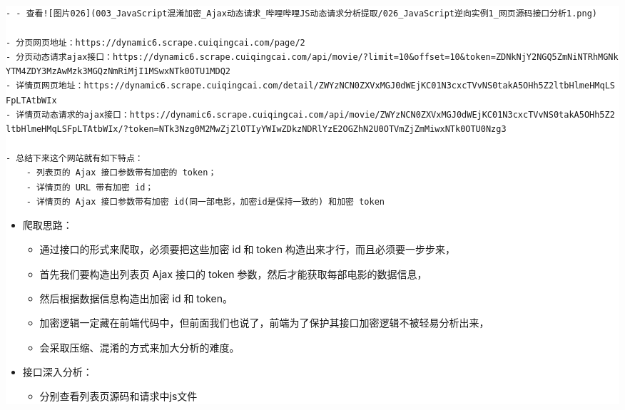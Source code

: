     - - 查看![图片026](003_JavaScript混淆加密_Ajax动态请求_哔哩哔哩JS动态请求分析提取/026_JavaScript逆向实例1_网页源码接口分析1.png)
    
    - 分页网页地址：https://dynamic6.scrape.cuiqingcai.com/page/2
    - 分页动态请求ajax接口：https://dynamic6.scrape.cuiqingcai.com/api/movie/?limit=10&offset=10&token=ZDNkNjY2NGQ5ZmNiNTRhMGNkYTM4ZDY3MzAwMzk3MGQzNmRiMjI1MSwxNTk0OTU1MDQ2
    - 详情页网页地址：https://dynamic6.scrape.cuiqingcai.com/detail/ZWYzNCN0ZXVxMGJ0dWEjKC01N3cxcTVvNS0takA5OHh5Z2ltbHlmeHMqLSFpLTAtbWIx
    - 详情页动态请求的ajax接口：https://dynamic6.scrape.cuiqingcai.com/api/movie/ZWYzNCN0ZXVxMGJ0dWEjKC01N3cxcTVvNS0takA5OHh5Z2ltbHlmeHMqLSFpLTAtbWIx/?token=NTk3Nzg0M2MwZjZlOTIyYWIwZDkzNDRlYzE2OGZhN2U0OTVmZjZmMiwxNTk0OTU0Nzg3
    
    - 总结下来这个网站就有如下特点：
        - 列表页的 Ajax 接口参数带有加密的 token；
        - 详情页的 URL 带有加密 id；
        - 详情页的 Ajax 接口参数带有加密 id(同一部电影，加密id是保持一致的) 和加密 token

- 爬取思路：
    - 通过接口的形式来爬取，必须要把这些加密 id 和 token 构造出来才行，而且必须要一步步来，
    - 首先我们要构造出列表页 Ajax 接口的 token 参数，然后才能获取每部电影的数据信息，
    - 然后根据数据信息构造出加密 id 和 token。
    
    - 加密逻辑一定藏在前端代码中，但前面我们也说了，前端为了保护其接口加密逻辑不被轻易分析出来，
    - 会采取压缩、混淆的方式来加大分析的难度。
    
- 接口深入分析：
    - 分别查看列表页源码和请求中js文件